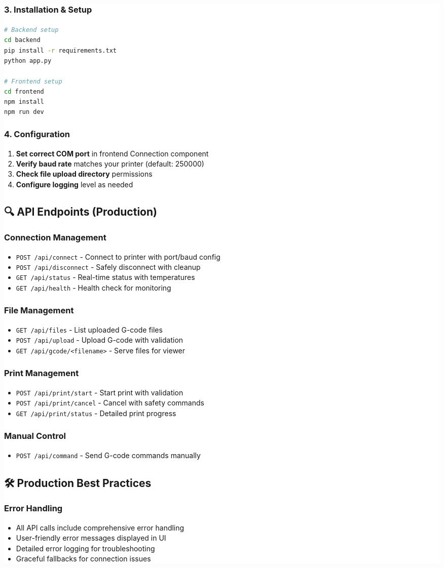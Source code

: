 ### 3. **Installation & Setup**
```bash
# Backend setup
cd backend
pip install -r requirements.txt
python app.py

# Frontend setup
cd frontend
npm install
npm run dev
```

### 4. **Configuration**
1. **Set correct COM port** in frontend Connection component
2. **Verify baud rate** matches your printer (default: 250000)
3. **Check file upload directory** permissions
4. **Configure logging** level as needed

## 🔍 API Endpoints (Production)

### **Connection Management**
- `POST /api/connect` - Connect to printer with port/baud config
- `POST /api/disconnect` - Safely disconnect with cleanup
- `GET /api/status` - Real-time status with temperatures
- `GET /api/health` - Health check for monitoring

### **File Management**
- `GET /api/files` - List uploaded G-code files
- `POST /api/upload` - Upload G-code with validation
- `GET /api/gcode/<filename>` - Serve files for viewer

### **Print Management**
- `POST /api/print/start` - Start print with validation
- `POST /api/print/cancel` - Cancel with safety commands
- `GET /api/print/status` - Detailed print progress

### **Manual Control**
- `POST /api/command` - Send G-code commands manually

## 🛠️ Production Best Practices

### **Error Handling**
- All API calls include comprehensive error handling
- User-friendly error messages displayed in UI
- Detailed error logging for troubleshooting
- Graceful fallbacks for connection issues
